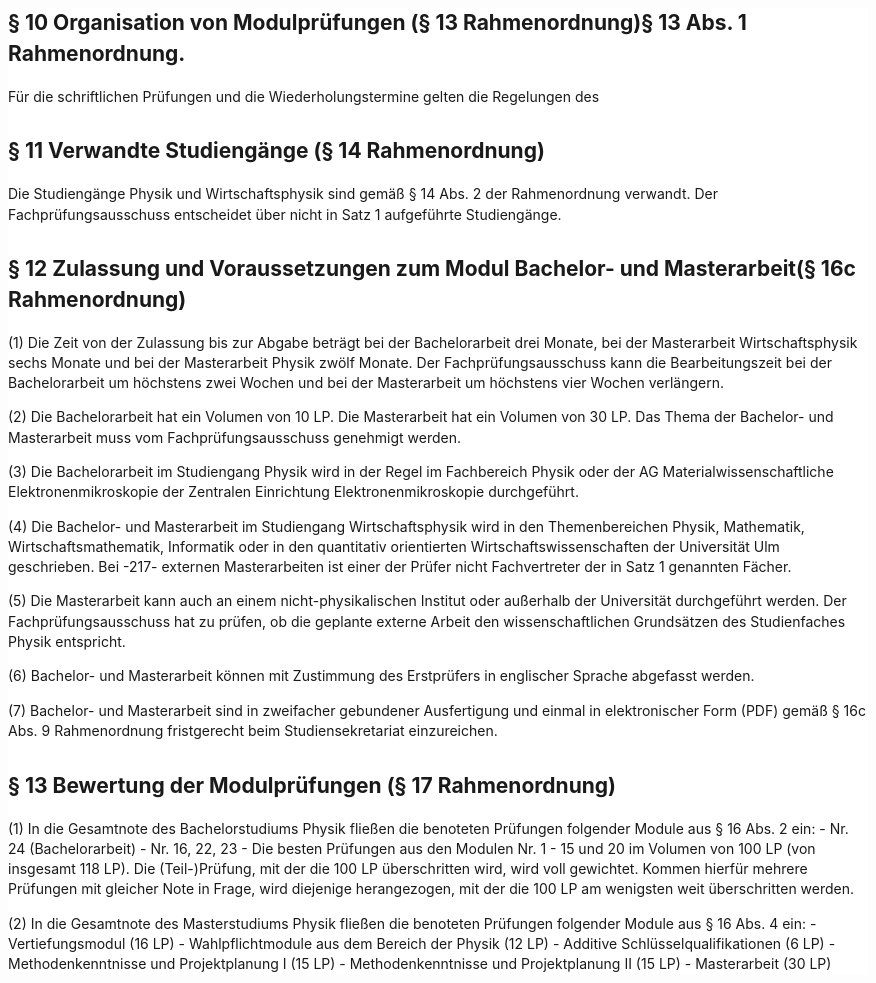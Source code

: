 ## § 10 Organisation von Modulprüfungen (§ 13 Rahmenordnung)§ 13 Abs. 1 Rahmenordnung.

Für die schriftlichen Prüfungen und die Wiederholungstermine gelten die Regelungen des

## § 11 Verwandte Studiengänge (§ 14 Rahmenordnung)

Die Studiengänge Physik und Wirtschaftsphysik sind gemäß § 14 Abs. 2 der Rahmenordnung verwandt. Der Fachprüfungsausschuss entscheidet über nicht in Satz 1 aufgeführte Studiengänge.

## § 12 Zulassung und Voraussetzungen zum Modul Bachelor- und Masterarbeit(§ 16c Rahmenordnung)

(1) Die Zeit von der Zulassung bis zur Abgabe beträgt bei der Bachelorarbeit drei Monate, bei der Masterarbeit Wirtschaftsphysik sechs Monate und bei der Masterarbeit Physik zwölf Monate. Der Fachprüfungsausschuss kann die Bearbeitungszeit bei der Bachelorarbeit um höchstens zwei Wochen und bei der Masterarbeit um höchstens vier Wochen verlängern.

(2) Die Bachelorarbeit hat ein Volumen von 10 LP. Die Masterarbeit hat ein Volumen von 30 LP. Das Thema der Bachelor- und Masterarbeit muss vom Fachprüfungsausschuss genehmigt werden.

(3) Die Bachelorarbeit im Studiengang Physik wird in der Regel im Fachbereich Physik oder der AG Materialwissenschaftliche Elektronenmikroskopie der Zentralen Einrichtung Elektronenmikroskopie durchgeführt.

(4) Die Bachelor- und Masterarbeit im Studiengang Wirtschaftsphysik wird in den Themenbereichen Physik, Mathematik, Wirtschaftsmathematik, Informatik oder in den quantitativ orientierten Wirtschaftswissenschaften der Universität Ulm geschrieben. Bei -217- externen Masterarbeiten ist einer der Prüfer nicht Fachvertreter der in Satz 1 genannten Fächer.

(5) Die Masterarbeit kann auch an einem nicht-physikalischen Institut oder außerhalb der Universität durchgeführt werden. Der Fachprüfungsausschuss hat zu prüfen, ob die geplante externe Arbeit den wissenschaftlichen Grundsätzen des Studienfaches Physik entspricht.

(6) Bachelor- und Masterarbeit können mit Zustimmung des Erstprüfers in englischer Sprache abgefasst werden.

(7) Bachelor- und Masterarbeit sind in zweifacher gebundener Ausfertigung und einmal in elektronischer Form (PDF) gemäß § 16c Abs. 9 Rahmenordnung fristgerecht beim Studiensekretariat einzureichen.

## § 13 Bewertung der Modulprüfungen (§ 17 Rahmenordnung)

(1) In die Gesamtnote des Bachelorstudiums Physik fließen die benoteten Prüfungen folgender Module aus § 16 Abs. 2 ein: - Nr. 24 (Bachelorarbeit) - Nr. 16, 22, 23 - Die besten Prüfungen aus den Modulen Nr. 1 - 15 und 20 im Volumen von 100 LP (von insgesamt 118 LP). Die (Teil-)Prüfung, mit der die 100 LP überschritten wird, wird voll gewichtet. Kommen hierfür mehrere Prüfungen mit gleicher Note in Frage, wird diejenige herangezogen, mit der die 100 LP am wenigsten weit überschritten werden.

(2) In die Gesamtnote des Masterstudiums Physik fließen die benoteten Prüfungen folgender Module aus § 16 Abs. 4 ein: - Vertiefungsmodul (16 LP) - Wahlpflichtmodule aus dem Bereich der Physik (12 LP) - Additive Schlüsselqualifikationen (6 LP) - Methodenkenntnisse und Projektplanung I (15 LP) - Methodenkenntnisse und Projektplanung II (15 LP) - Masterarbeit (30 LP)
